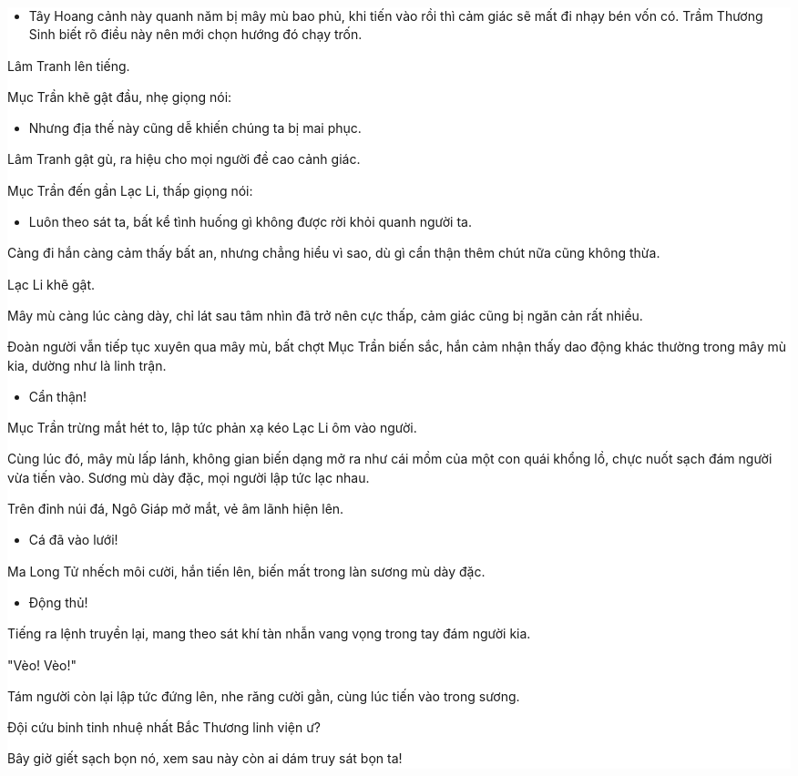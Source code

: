 - Tây Hoang cảnh này quanh năm bị mây mù bao phủ, khi tiến vào rồi thì cảm giác sẽ mất đi nhạy bén vốn có. Trầm Thương Sinh biết rõ điều này nên mới chọn hướng đó chạy trốn.

Lâm Tranh lên tiếng.

Mục Trần khẽ gật đầu, nhẹ giọng nói:

- Nhưng địa thế này cũng dễ khiến chúng ta bị mai phục.

Lâm Tranh gật gù, ra hiệu cho mọi người đề cao cảnh giác.

Mục Trần đến gần Lạc Li, thấp giọng nói:

- Luôn theo sát ta, bất kể tình huống gì không được rời khỏi quanh người ta.

Càng đi hắn càng cảm thấy bất an, nhưng chẳng hiểu vì sao, dù gì cẩn thận thêm chút nữa cũng không thừa.

Lạc Li khẽ gật.

Mây mù càng lúc càng dày, chỉ lát sau tâm nhìn đã trở nên cực thấp, cảm giác cũng bị ngăn cản rất nhiều.

Đoàn người vẫn tiếp tục xuyên qua mây mù, bất chợt Mục Trần biến sắc, hắn cảm nhận thấy dao động khác thường trong mây mù kia, dường như là linh trận.

- Cẩn thận!

Mục Trần trừng mắt hét to, lập tức phản xạ kéo Lạc Li ôm vào người.

Cùng lúc đó, mây mù lấp lánh, không gian biến dạng mở ra như cái mồm của một con quái khổng lồ, chực nuốt sạch đám người vừa tiến vào. Sương mù dày đặc, mọi người lập tức lạc nhau.

Trên đỉnh núi đá, Ngô Giáp mở mắt, vẻ âm lãnh hiện lên.

- Cá đã vào lưới!

Ma Long Tử nhếch môi cười, hắn tiến lên, biến mất trong làn sương mù dày đặc.

- Động thủ!

Tiếng ra lệnh truyền lại, mang theo sát khí tàn nhẫn vang vọng trong tay đám người kia.

"Vèo! Vèo!"

Tám người còn lại lập tức đứng lên, nhe răng cười gằn, cùng lúc tiến vào trong sương.

Đội cứu binh tinh nhuệ nhất Bắc Thương linh viện ư?

Bây giờ giết sạch bọn nó, xem sau này còn ai dám truy sát bọn ta!




